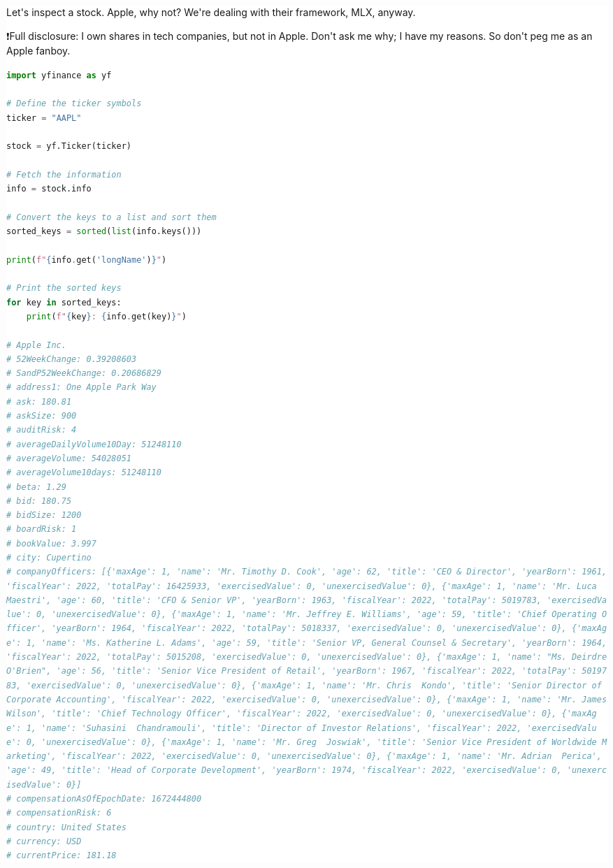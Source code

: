 Let's inspect a stock. Apple, why not? We're dealing with their framework, MLX, anyway.

❗️Full disclosure: I own shares in tech companies, but not in Apple. Don't ask me why; I have my reasons. So don't peg me as an Apple fanboy.

```python
import yfinance as yf

# Define the ticker symbols
ticker = "AAPL"

stock = yf.Ticker(ticker)

# Fetch the information
info = stock.info

# Convert the keys to a list and sort them
sorted_keys = sorted(list(info.keys()))

print(f"{info.get('longName')}")

# Print the sorted keys
for key in sorted_keys:
    print(f"{key}: {info.get(key)}")
    
# Apple Inc.
# 52WeekChange: 0.39208603
# SandP52WeekChange: 0.20686829
# address1: One Apple Park Way
# ask: 180.81
# askSize: 900
# auditRisk: 4
# averageDailyVolume10Day: 51248110
# averageVolume: 54028051
# averageVolume10days: 51248110
# beta: 1.29
# bid: 180.75
# bidSize: 1200
# boardRisk: 1
# bookValue: 3.997
# city: Cupertino
# companyOfficers: [{'maxAge': 1, 'name': 'Mr. Timothy D. Cook', 'age': 62, 'title': 'CEO & Director', 'yearBorn': 1961, 'fiscalYear': 2022, 'totalPay': 16425933, 'exercisedValue': 0, 'unexercisedValue': 0}, {'maxAge': 1, 'name': 'Mr. Luca  Maestri', 'age': 60, 'title': 'CFO & Senior VP', 'yearBorn': 1963, 'fiscalYear': 2022, 'totalPay': 5019783, 'exercisedValue': 0, 'unexercisedValue': 0}, {'maxAge': 1, 'name': 'Mr. Jeffrey E. Williams', 'age': 59, 'title': 'Chief Operating Officer', 'yearBorn': 1964, 'fiscalYear': 2022, 'totalPay': 5018337, 'exercisedValue': 0, 'unexercisedValue': 0}, {'maxAge': 1, 'name': 'Ms. Katherine L. Adams', 'age': 59, 'title': 'Senior VP, General Counsel & Secretary', 'yearBorn': 1964, 'fiscalYear': 2022, 'totalPay': 5015208, 'exercisedValue': 0, 'unexercisedValue': 0}, {'maxAge': 1, 'name': "Ms. Deirdre  O'Brien", 'age': 56, 'title': 'Senior Vice President of Retail', 'yearBorn': 1967, 'fiscalYear': 2022, 'totalPay': 5019783, 'exercisedValue': 0, 'unexercisedValue': 0}, {'maxAge': 1, 'name': 'Mr. Chris  Kondo', 'title': 'Senior Director of Corporate Accounting', 'fiscalYear': 2022, 'exercisedValue': 0, 'unexercisedValue': 0}, {'maxAge': 1, 'name': 'Mr. James  Wilson', 'title': 'Chief Technology Officer', 'fiscalYear': 2022, 'exercisedValue': 0, 'unexercisedValue': 0}, {'maxAge': 1, 'name': 'Suhasini  Chandramouli', 'title': 'Director of Investor Relations', 'fiscalYear': 2022, 'exercisedValue': 0, 'unexercisedValue': 0}, {'maxAge': 1, 'name': 'Mr. Greg  Joswiak', 'title': 'Senior Vice President of Worldwide Marketing', 'fiscalYear': 2022, 'exercisedValue': 0, 'unexercisedValue': 0}, {'maxAge': 1, 'name': 'Mr. Adrian  Perica', 'age': 49, 'title': 'Head of Corporate Development', 'yearBorn': 1974, 'fiscalYear': 2022, 'exercisedValue': 0, 'unexercisedValue': 0}]
# compensationAsOfEpochDate: 1672444800
# compensationRisk: 6
# country: United States
# currency: USD
# currentPrice: 181.18
```